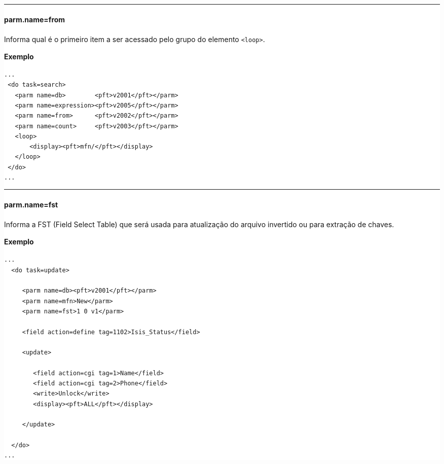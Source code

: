 
----------

#### parm.name=from

Informa qual é o primeiro item a ser acessado pelo grupo do elemento `<loop>`.


**Exemplo**

```language
...
 <do task=search>
   <parm name=db>        <pft>v2001</pft></parm>
   <parm name=expression><pft>v2005</pft></parm>
   <parm name=from>      <pft>v2002</pft></parm>
   <parm name=count>     <pft>v2003</pft></parm>
   <loop>
       <display><pft>mfn/</pft></display>
   </loop>
 </do>
...
```


----------

#### parm.name=fst


Informa a FST (Field Select Table) que será usada para atualização do arquivo invertido ou para extração de chaves.



**Exemplo**

```language
...
  <do task=update>

     <parm name=db><pft>v2001</pft></parm>
     <parm name=mfn>New</parm>
     <parm name=fst>1 0 v1</parm>

     <field action=define tag=1102>Isis_Status</field>

     <update>

        <field action=cgi tag=1>Name</field>
        <field action=cgi tag=2>Phone</field>
        <write>Unlock</write>
        <display><pft>ALL</pft></display>

     </update>

  </do>
...

```
